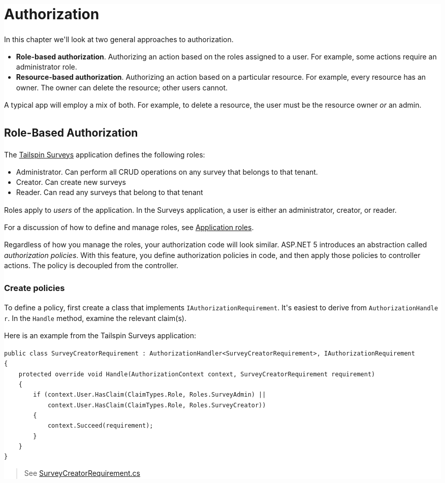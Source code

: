 # Authorization

In this chapter we'll look at two general approaches to authorization.

-	**Role-based authorization**. Authorizing an action based on the roles assigned to a user. For example, some actions require an administrator role.
-	**Resource-based authorization**. Authorizing an action based on a particular resource. For example, every resource has an owner. The owner can delete the resource; other users cannot.

A typical app will employ a mix of both. For example, to delete a resource, the user must be the resource owner _or_ an admin.

## Role-Based Authorization

The [Tailspin Surveys][Tailspin] application defines the following roles:

- Administrator. Can perform all CRUD operations on any survey that belongs to that tenant.
- Creator. Can create new surveys
- Reader. Can read any surveys that belong to that tenant

Roles apply to _users_ of the application. In the Surveys application, a user is either an administrator, creator, or reader.

For a discussion of how to define and manage roles, see [Application roles](06-application-roles.md).

Regardless of how you manage the roles, your authorization code will look similar. ASP.NET 5 introduces an abstraction called _authorization policies_. With this feature, you define authorization policies in code, and then apply those policies to controller actions. The policy is decoupled from the controller.

### Create policies

To define a policy, first create a class that implements `IAuthorizationRequirement`. It's easiest to derive from `AuthorizationHandler`. In the `Handle` method, examine the relevant claim(s).

Here is an example from the Tailspin Surveys application:

    public class SurveyCreatorRequirement : AuthorizationHandler<SurveyCreatorRequirement>, IAuthorizationRequirement
    {
        protected override void Handle(AuthorizationContext context, SurveyCreatorRequirement requirement)
        {
            if (context.User.HasClaim(ClaimTypes.Role, Roles.SurveyAdmin) ||
                context.User.HasClaim(ClaimTypes.Role, Roles.SurveyCreator))
            {
                context.Succeed(requirement);
            }
        }
    }

> See [SurveyCreatorRequirement.cs](https://github.com/Azure-Samples/guidance-identity-management-for-multitenant-apps/blob/master/src/Tailspin.Surveys.Security/Policy/SurveyCreatorRequirement.cs)


[Tailspin]: 02-tailspin-scenario.md